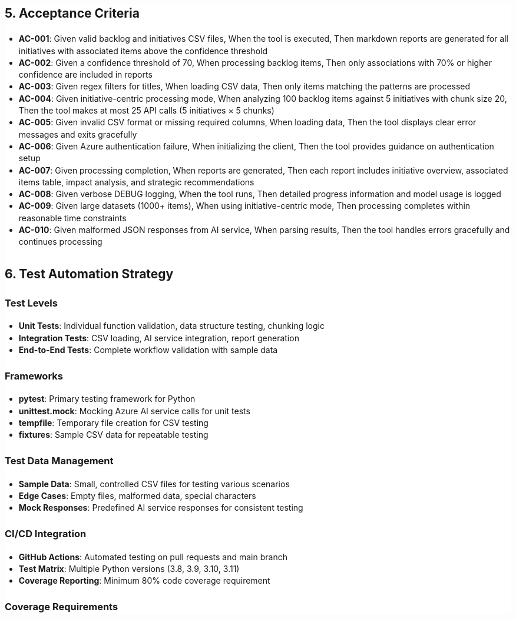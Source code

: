 ## 5. Acceptance Criteria

- **AC-001**: Given valid backlog and initiatives CSV files, When the tool is executed, Then markdown reports are generated for all initiatives with associated items above the confidence threshold
- **AC-002**: Given a confidence threshold of 70, When processing backlog items, Then only associations with 70% or higher confidence are included in reports
- **AC-003**: Given regex filters for titles, When loading CSV data, Then only items matching the patterns are processed
- **AC-004**: Given initiative-centric processing mode, When analyzing 100 backlog items against 5 initiatives with chunk size 20, Then the tool makes at most 25 API calls (5 initiatives × 5 chunks)
- **AC-005**: Given invalid CSV format or missing required columns, When loading data, Then the tool displays clear error messages and exits gracefully
- **AC-006**: Given Azure authentication failure, When initializing the client, Then the tool provides guidance on authentication setup
- **AC-007**: Given processing completion, When reports are generated, Then each report includes initiative overview, associated items table, impact analysis, and strategic recommendations
- **AC-008**: Given verbose DEBUG logging, When the tool runs, Then detailed progress information and model usage is logged
- **AC-009**: Given large datasets (1000+ items), When using initiative-centric mode, Then processing completes within reasonable time constraints
- **AC-010**: Given malformed JSON responses from AI service, When parsing results, Then the tool handles errors gracefully and continues processing

## 6. Test Automation Strategy

### Test Levels

- **Unit Tests**: Individual function validation, data structure testing, chunking logic
- **Integration Tests**: CSV loading, AI service integration, report generation
- **End-to-End Tests**: Complete workflow validation with sample data

### Frameworks

- **pytest**: Primary testing framework for Python
- **unittest.mock**: Mocking Azure AI service calls for unit tests
- **tempfile**: Temporary file creation for CSV testing
- **fixtures**: Sample CSV data for repeatable testing

### Test Data Management

- **Sample Data**: Small, controlled CSV files for testing various scenarios
- **Edge Cases**: Empty files, malformed data, special characters
- **Mock Responses**: Predefined AI service responses for consistent testing

### CI/CD Integration

- **GitHub Actions**: Automated testing on pull requests and main branch
- **Test Matrix**: Multiple Python versions (3.8, 3.9, 3.10, 3.11)
- **Coverage Reporting**: Minimum 80% code coverage requirement

### Coverage Requirements
